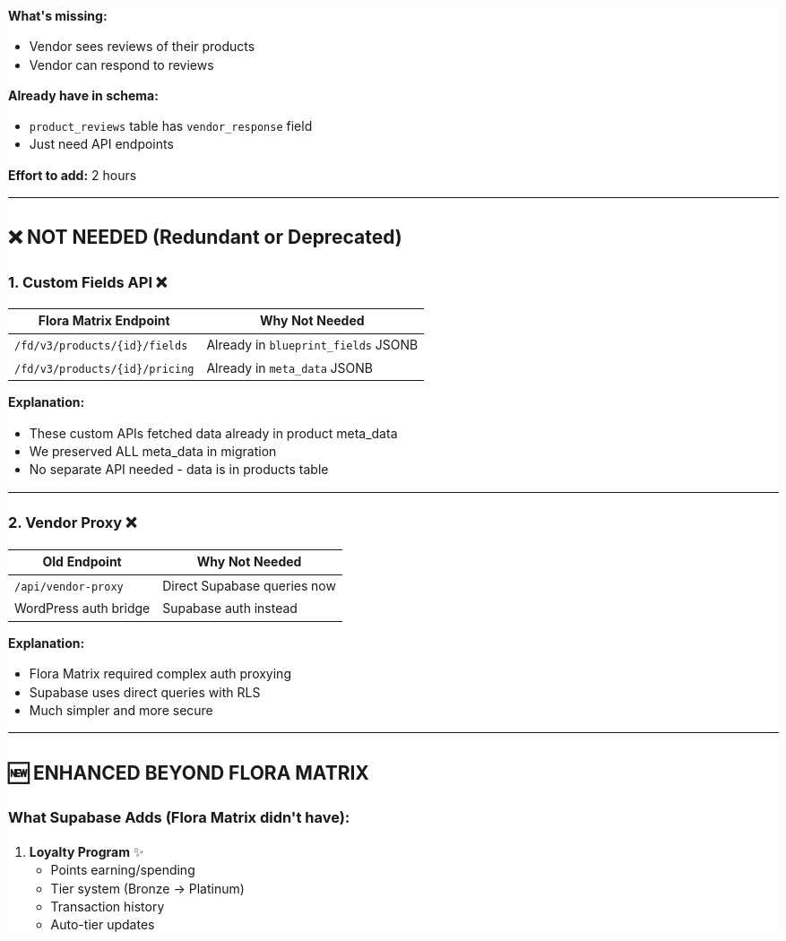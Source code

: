 **What's missing:**
- Vendor sees reviews of their products
- Vendor can respond to reviews

**Already have in schema:**
- `product_reviews` table has `vendor_response` field
- Just need API endpoints

**Effort to add:** 2 hours

---

## ❌ NOT NEEDED (Redundant or Deprecated)

### **1. Custom Fields API** ❌

| Flora Matrix Endpoint | Why Not Needed |
|----------------------|----------------|
| `/fd/v3/products/{id}/fields` | Already in `blueprint_fields` JSONB |
| `/fd/v3/products/{id}/pricing` | Already in `meta_data` JSONB |

**Explanation:**
- These custom APIs fetched data already in product meta_data
- We preserved ALL meta_data in migration
- No separate API needed - data is in products table

---

### **2. Vendor Proxy** ❌

| Old Endpoint | Why Not Needed |
|--------------|----------------|
| `/api/vendor-proxy` | Direct Supabase queries now |
| WordPress auth bridge | Supabase auth instead |

**Explanation:**
- Flora Matrix required complex auth proxying
- Supabase uses direct queries with RLS
- Much simpler and more secure

---

## 🆕 ENHANCED BEYOND FLORA MATRIX

### **What Supabase Adds (Flora Matrix didn't have):**

1. **Loyalty Program** ✨
   - Points earning/spending
   - Tier system (Bronze → Platinum)
   - Transaction history
   - Auto-tier updates
